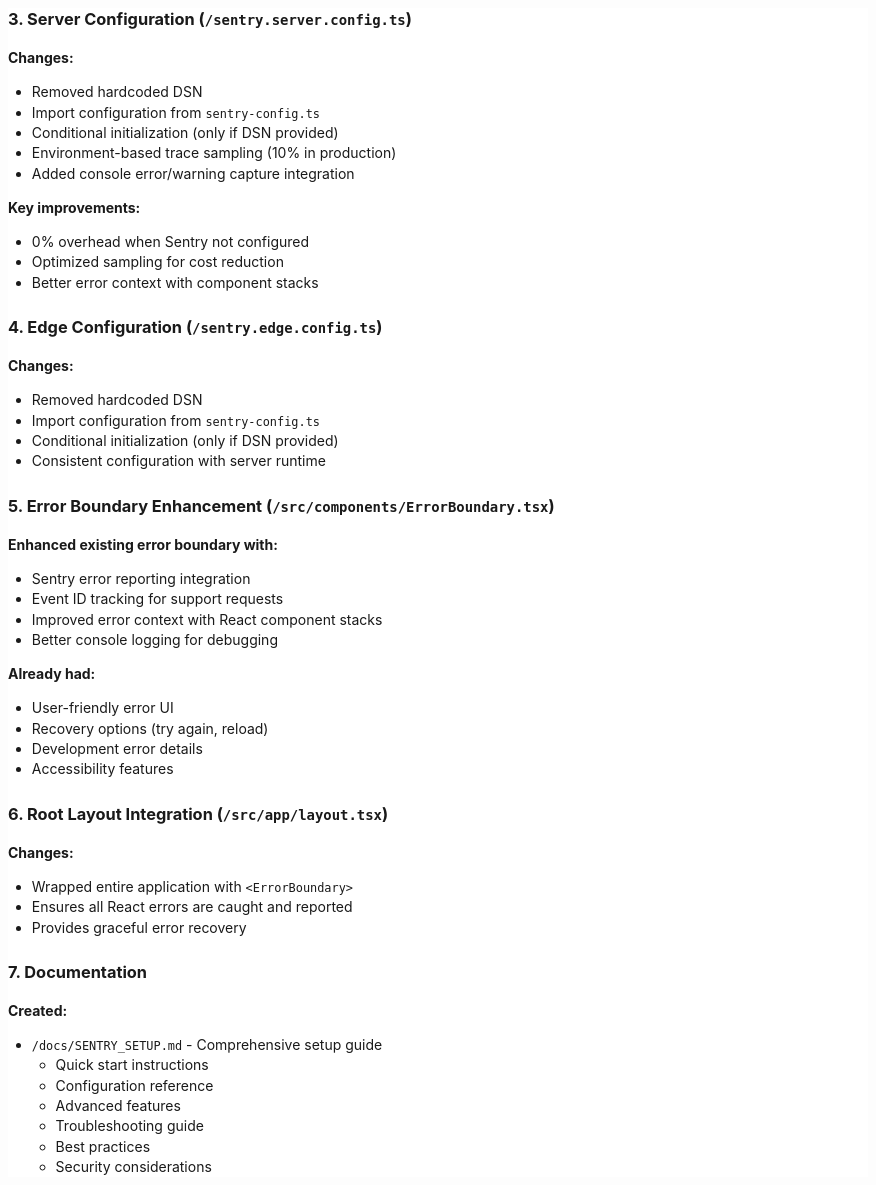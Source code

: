 ### 3. Server Configuration (`/sentry.server.config.ts`)

**Changes:**
- Removed hardcoded DSN
- Import configuration from `sentry-config.ts`
- Conditional initialization (only if DSN provided)
- Environment-based trace sampling (10% in production)
- Added console error/warning capture integration

**Key improvements:**
- 0% overhead when Sentry not configured
- Optimized sampling for cost reduction
- Better error context with component stacks

### 4. Edge Configuration (`/sentry.edge.config.ts`)

**Changes:**
- Removed hardcoded DSN
- Import configuration from `sentry-config.ts`
- Conditional initialization (only if DSN provided)
- Consistent configuration with server runtime

### 5. Error Boundary Enhancement (`/src/components/ErrorBoundary.tsx`)

**Enhanced existing error boundary with:**
- Sentry error reporting integration
- Event ID tracking for support requests
- Improved error context with React component stacks
- Better console logging for debugging

**Already had:**
- User-friendly error UI
- Recovery options (try again, reload)
- Development error details
- Accessibility features

### 6. Root Layout Integration (`/src/app/layout.tsx`)

**Changes:**
- Wrapped entire application with `<ErrorBoundary>`
- Ensures all React errors are caught and reported
- Provides graceful error recovery

### 7. Documentation

**Created:**
- `/docs/SENTRY_SETUP.md` - Comprehensive setup guide
  - Quick start instructions
  - Configuration reference
  - Advanced features
  - Troubleshooting guide
  - Best practices
  - Security considerations
